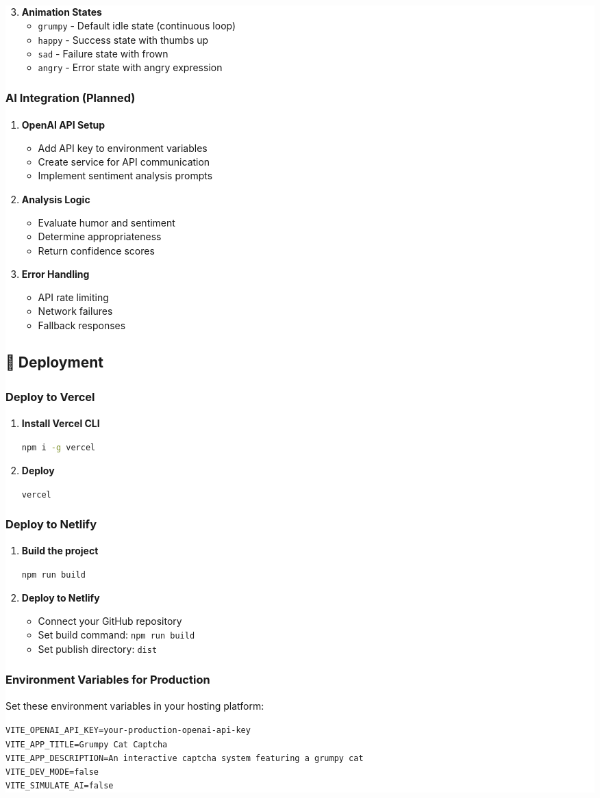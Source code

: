 3. **Animation States**
   - `grumpy` - Default idle state (continuous loop)
   - `happy` - Success state with thumbs up
   - `sad` - Failure state with frown
   - `angry` - Error state with angry expression

### AI Integration (Planned)

1. **OpenAI API Setup**
   - Add API key to environment variables
   - Create service for API communication
   - Implement sentiment analysis prompts

2. **Analysis Logic**
   - Evaluate humor and sentiment
   - Determine appropriateness
   - Return confidence scores

3. **Error Handling**
   - API rate limiting
   - Network failures
   - Fallback responses

## 🚀 Deployment

### Deploy to Vercel

1. **Install Vercel CLI**
   ```bash
   npm i -g vercel
   ```

2. **Deploy**
   ```bash
   vercel
   ```

### Deploy to Netlify

1. **Build the project**
   ```bash
   npm run build
   ```

2. **Deploy to Netlify**
   - Connect your GitHub repository
   - Set build command: `npm run build`
   - Set publish directory: `dist`

### Environment Variables for Production

Set these environment variables in your hosting platform:

```env
VITE_OPENAI_API_KEY=your-production-openai-api-key
VITE_APP_TITLE=Grumpy Cat Captcha
VITE_APP_DESCRIPTION=An interactive captcha system featuring a grumpy cat
VITE_DEV_MODE=false
VITE_SIMULATE_AI=false
```
